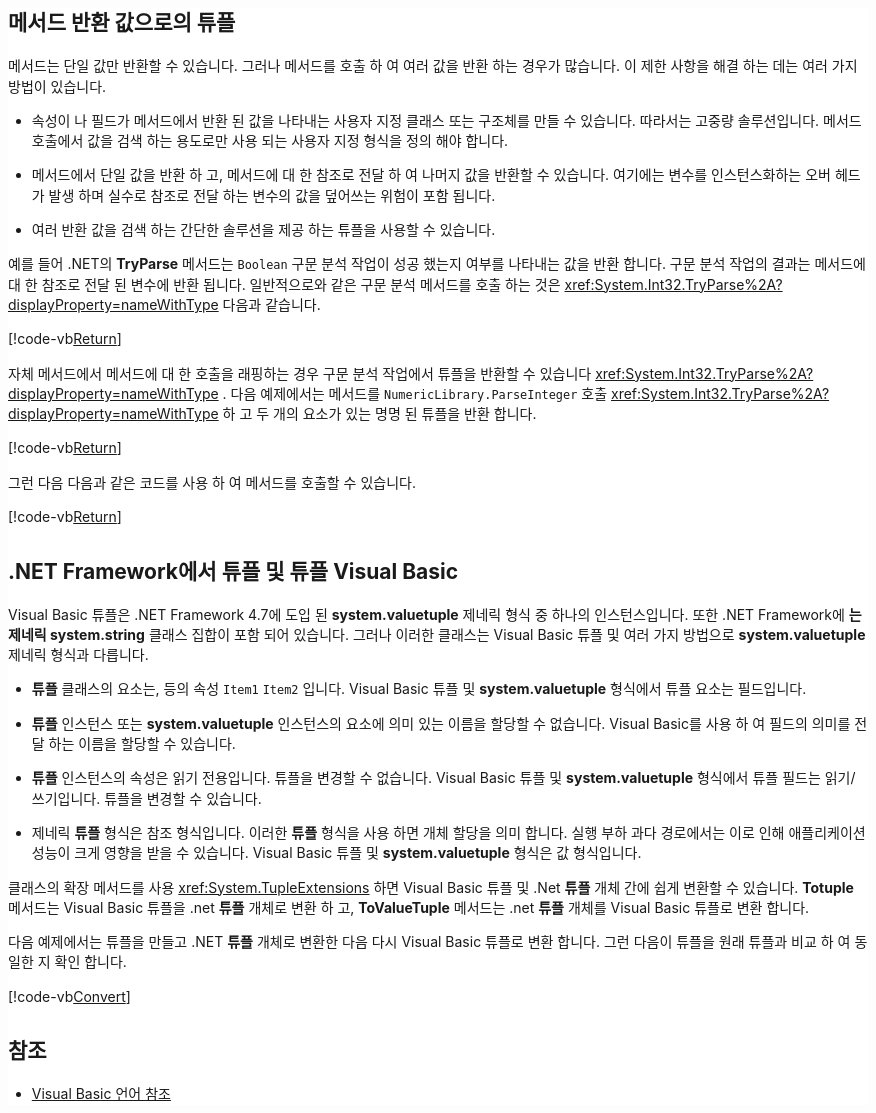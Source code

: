 ## <a name="tuples-as-method-return-values"></a>메서드 반환 값으로의 튜플

메서드는 단일 값만 반환할 수 있습니다. 그러나 메서드를 호출 하 여 여러 값을 반환 하는 경우가 많습니다. 이 제한 사항을 해결 하는 데는 여러 가지 방법이 있습니다.

- 속성이 나 필드가 메서드에서 반환 된 값을 나타내는 사용자 지정 클래스 또는 구조체를 만들 수 있습니다. 따라서는 고중량 솔루션입니다. 메서드 호출에서 값을 검색 하는 용도로만 사용 되는 사용자 지정 형식을 정의 해야 합니다.

- 메서드에서 단일 값을 반환 하 고, 메서드에 대 한 참조로 전달 하 여 나머지 값을 반환할 수 있습니다. 여기에는 변수를 인스턴스화하는 오버 헤드가 발생 하며 실수로 참조로 전달 하는 변수의 값을 덮어쓰는 위험이 포함 됩니다.

- 여러 반환 값을 검색 하는 간단한 솔루션을 제공 하는 튜플을 사용할 수 있습니다.

예를 들어 .NET의 **TryParse** 메서드는 `Boolean` 구문 분석 작업이 성공 했는지 여부를 나타내는 값을 반환 합니다. 구문 분석 작업의 결과는 메서드에 대 한 참조로 전달 된 변수에 반환 됩니다. 일반적으로와 같은 구문 분석 메서드를 호출 하는 것은 <xref:System.Int32.TryParse%2A?displayProperty=nameWithType> 다음과 같습니다.

[!code-vb[Return](../../../../../samples/snippets/visualbasic/programming-guide/language-features/data-types/tuple-returns.vb#1)]

자체 메서드에서 메서드에 대 한 호출을 래핑하는 경우 구문 분석 작업에서 튜플을 반환할 수 있습니다 <xref:System.Int32.TryParse%2A?displayProperty=nameWithType> . 다음 예제에서는 메서드를 `NumericLibrary.ParseInteger` 호출 <xref:System.Int32.TryParse%2A?displayProperty=nameWithType> 하 고 두 개의 요소가 있는 명명 된 튜플을 반환 합니다.

[!code-vb[Return](../../../../../samples/snippets/visualbasic/programming-guide/language-features/data-types/tuple-returns.vb#2)]

그런 다음 다음과 같은 코드를 사용 하 여 메서드를 호출할 수 있습니다.

[!code-vb[Return](../../../../../samples/snippets/visualbasic/programming-guide/language-features/data-types/tuple-returns.vb#3)]

## <a name="visual-basic-tuples-and-tuples-in-the-net-framework"></a>.NET Framework에서 튜플 및 튜플 Visual Basic

Visual Basic 튜플은 .NET Framework 4.7에 도입 된 **system.valuetuple** 제네릭 형식 중 하나의 인스턴스입니다. 또한 .NET Framework에 **는 제네릭 system.string** 클래스 집합이 포함 되어 있습니다. 그러나 이러한 클래스는 Visual Basic 튜플 및 여러 가지 방법으로 **system.valuetuple** 제네릭 형식과 다릅니다.

- **튜플** 클래스의 요소는, 등의 속성 `Item1` `Item2` 입니다. Visual Basic 튜플 및 **system.valuetuple** 형식에서 튜플 요소는 필드입니다.

- **튜플** 인스턴스 또는 **system.valuetuple** 인스턴스의 요소에 의미 있는 이름을 할당할 수 없습니다. Visual Basic를 사용 하 여 필드의 의미를 전달 하는 이름을 할당할 수 있습니다.

- **튜플** 인스턴스의 속성은 읽기 전용입니다. 튜플을 변경할 수 없습니다. Visual Basic 튜플 및 **system.valuetuple** 형식에서 튜플 필드는 읽기/쓰기입니다. 튜플을 변경할 수 있습니다.

- 제네릭 **튜플** 형식은 참조 형식입니다. 이러한 **튜플** 형식을 사용 하면 개체 할당을 의미 합니다. 실행 부하 과다 경로에서는 이로 인해 애플리케이션 성능이 크게 영향을 받을 수 있습니다. Visual Basic 튜플 및 **system.valuetuple** 형식은 값 형식입니다.

클래스의 확장 메서드를 사용 <xref:System.TupleExtensions> 하면 Visual Basic 튜플 및 .Net **튜플** 개체 간에 쉽게 변환할 수 있습니다. **Totuple** 메서드는 Visual Basic 튜플을 .net **튜플** 개체로 변환 하 고, **ToValueTuple** 메서드는 .net **튜플** 개체를 Visual Basic 튜플로 변환 합니다.

다음 예제에서는 튜플을 만들고 .NET **튜플** 개체로 변환한 다음 다시 Visual Basic 튜플로 변환 합니다. 그런 다음이 튜플을 원래 튜플과 비교 하 여 동일한 지 확인 합니다.

[!code-vb[Convert](../../../../../samples/snippets/visualbasic/programming-guide/language-features/data-types/tuple2.vb#1)]

## <a name="see-also"></a>참조

- [Visual Basic 언어 참조](index.md)
